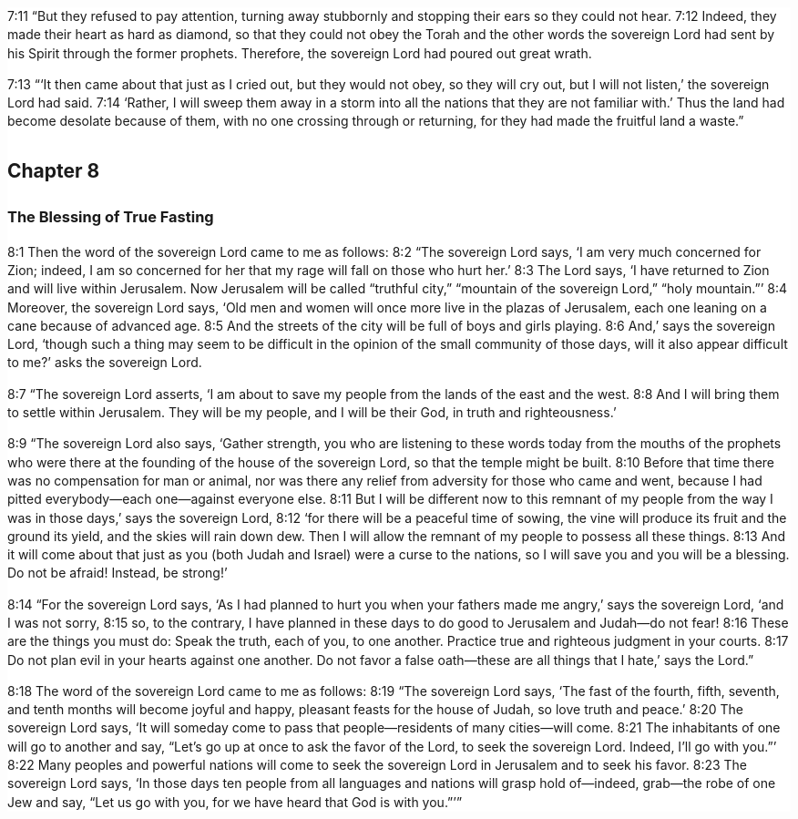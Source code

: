 <a name="38:7:11">7:11</a> “But they refused to pay attention, turning away stubbornly and stopping their ears so they could not hear. <a name="38:7:12">7:12</a> Indeed, they made their heart as hard as diamond, so that they could not obey the Torah and the other words the sovereign Lord had sent by his Spirit through the former prophets. Therefore, the sovereign Lord had poured out great wrath.

<a name="38:7:13">7:13</a> “‘It then came about that just as I cried out, but they would not obey, so they will cry out, but I will not listen,’ the sovereign Lord had said. <a name="38:7:14">7:14</a> ‘Rather, I will sweep them away in a storm into all the nations that they are not familiar with.’ Thus the land had become desolate because of them, with no one crossing through or returning, for they had made the fruitful land a waste.”

## Chapter 8

### The Blessing of True Fasting

<a name="38:8:1">8:1</a> Then the word of the sovereign Lord came to me as follows: <a name="38:8:2">8:2</a> “The sovereign Lord says, ‘I am very much concerned for Zion; indeed, I am so concerned for her that my rage will fall on those who hurt her.’ <a name="38:8:3">8:3</a> The Lord says, ‘I have returned to Zion and will live within Jerusalem. Now Jerusalem will be called “truthful city,” “mountain of the sovereign Lord,” “holy mountain.”’ <a name="38:8:4">8:4</a> Moreover, the sovereign Lord says, ‘Old men and women will once more live in the plazas of Jerusalem, each one leaning on a cane because of advanced age. <a name="38:8:5">8:5</a> And the streets of the city will be full of boys and girls playing. <a name="38:8:6">8:6</a> And,’ says the sovereign Lord, ‘though such a thing may seem to be difficult in the opinion of the small community of those days, will it also appear difficult to me?’ asks the sovereign Lord.

<a name="38:8:7">8:7</a> “The sovereign Lord asserts, ‘I am about to save my people from the lands of the east and the west. <a name="38:8:8">8:8</a> And I will bring them to settle within Jerusalem. They will be my people, and I will be their God, in truth and righteousness.’

<a name="38:8:9">8:9</a> “The sovereign Lord also says, ‘Gather strength, you who are listening to these words today from the mouths of the prophets who were there at the founding of the house of the sovereign Lord, so that the temple might be built. <a name="38:8:10">8:10</a> Before that time there was no compensation for man or animal, nor was there any relief from adversity for those who came and went, because I had pitted everybody—each one—against everyone else. <a name="38:8:11">8:11</a> But I will be different now to this remnant of my people from the way I was in those days,’ says the sovereign Lord, <a name="38:8:12">8:12</a> ‘for there will be a peaceful time of sowing, the vine will produce its fruit and the ground its yield, and the skies will rain down dew. Then I will allow the remnant of my people to possess all these things. <a name="38:8:13">8:13</a> And it will come about that just as you (both Judah and Israel) were a curse to the nations, so I will save you and you will be a blessing. Do not be afraid! Instead, be strong!’

<a name="38:8:14">8:14</a> “For the sovereign Lord says, ‘As I had planned to hurt you when your fathers made me angry,’ says the sovereign Lord, ‘and I was not sorry, <a name="38:8:15">8:15</a> so, to the contrary, I have planned in these days to do good to Jerusalem and Judah—do not fear! <a name="38:8:16">8:16</a> These are the things you must do: Speak the truth, each of you, to one another. Practice true and righteous judgment in your courts. <a name="38:8:17">8:17</a> Do not plan evil in your hearts against one another. Do not favor a false oath—these are all things that I hate,’ says the Lord.”

<a name="38:8:18">8:18</a> The word of the sovereign Lord came to me as follows: <a name="38:8:19">8:19</a> “The sovereign Lord says, ‘The fast of the fourth, fifth, seventh, and tenth months will become joyful and happy, pleasant feasts for the house of Judah, so love truth and peace.’ <a name="38:8:20">8:20</a> The sovereign Lord says, ‘It will someday come to pass that people—residents of many cities—will come. <a name="38:8:21">8:21</a> The inhabitants of one will go to another and say, “Let’s go up at once to ask the favor of the Lord, to seek the sovereign Lord. Indeed, I’ll go with you.”’ <a name="38:8:22">8:22</a> Many peoples and powerful nations will come to seek the sovereign Lord in Jerusalem and to seek his favor. <a name="38:8:23">8:23</a> The sovereign Lord says, ‘In those days ten people from all languages and nations will grasp hold of—indeed, grab—the robe of one Jew and say, “Let us go with you, for we have heard that God is with you.”’”
